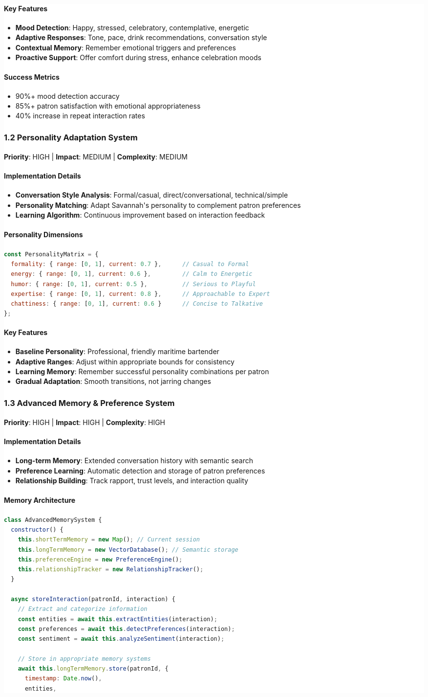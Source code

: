 #### Key Features
- **Mood Detection**: Happy, stressed, celebratory, contemplative, energetic
- **Adaptive Responses**: Tone, pace, drink recommendations, conversation style
- **Contextual Memory**: Remember emotional triggers and preferences
- **Proactive Support**: Offer comfort during stress, enhance celebration moods

#### Success Metrics
- 90%+ mood detection accuracy
- 85%+ patron satisfaction with emotional appropriateness
- 40% increase in repeat interaction rates

### 1.2 Personality Adaptation System
**Priority**: HIGH | **Impact**: MEDIUM | **Complexity**: MEDIUM

#### Implementation Details
- **Conversation Style Analysis**: Formal/casual, direct/conversational, technical/simple
- **Personality Matching**: Adapt Savannah's personality to complement patron preferences
- **Learning Algorithm**: Continuous improvement based on interaction feedback

#### Personality Dimensions
```javascript
const PersonalityMatrix = {
  formality: { range: [0, 1], current: 0.7 },      // Casual to Formal
  energy: { range: [0, 1], current: 0.6 },         // Calm to Energetic
  humor: { range: [0, 1], current: 0.5 },          // Serious to Playful
  expertise: { range: [0, 1], current: 0.8 },      // Approachable to Expert
  chattiness: { range: [0, 1], current: 0.6 }      // Concise to Talkative
};
```

#### Key Features
- **Baseline Personality**: Professional, friendly maritime bartender
- **Adaptive Ranges**: Adjust within appropriate bounds for consistency
- **Learning Memory**: Remember successful personality combinations per patron
- **Gradual Adaptation**: Smooth transitions, not jarring changes

### 1.3 Advanced Memory & Preference System
**Priority**: HIGH | **Impact**: HIGH | **Complexity**: HIGH

#### Implementation Details
- **Long-term Memory**: Extended conversation history with semantic search
- **Preference Learning**: Automatic detection and storage of patron preferences
- **Relationship Building**: Track rapport, trust levels, and interaction quality

#### Memory Architecture
```javascript
class AdvancedMemorySystem {
  constructor() {
    this.shortTermMemory = new Map(); // Current session
    this.longTermMemory = new VectorDatabase(); // Semantic storage
    this.preferenceEngine = new PreferenceEngine();
    this.relationshipTracker = new RelationshipTracker();
  }
  
  async storeInteraction(patronId, interaction) {
    // Extract and categorize information
    const entities = await this.extractEntities(interaction);
    const preferences = await this.detectPreferences(interaction);
    const sentiment = await this.analyzeSentiment(interaction);
    
    // Store in appropriate memory systems
    await this.longTermMemory.store(patronId, {
      timestamp: Date.now(),
      entities,
```